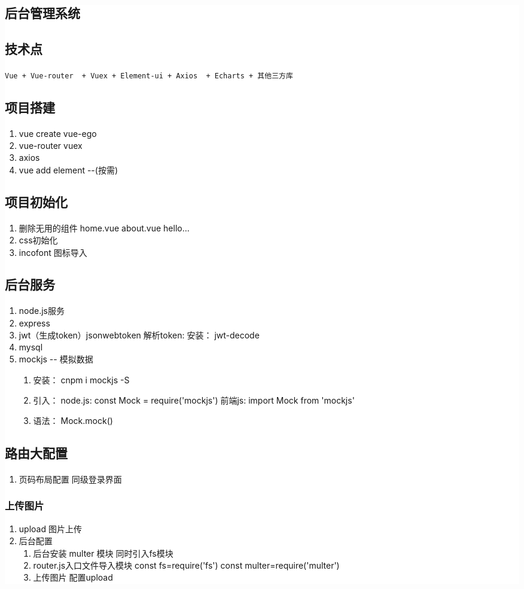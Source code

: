 ## 后台管理系统

## 技术点

    Vue + Vue-router  + Vuex + Element-ui + Axios  + Echarts + 其他三方库

## 项目搭建

1. vue create vue-ego 
2. vue-router vuex 
3. axios 
4. vue add element --(按需)


## 项目初始化

1. 删除无用的组件 home.vue about.vue hello... 
2. css初始化  
3. incofont 图标导入


## 后台服务

1. node.js服务  
2. express 
3. jwt（生成token）jsonwebtoken   解析token: 安装： jwt-decode 
4. mysql
5. mockjs  -- 模拟数据 
   1. 安装： cnpm i mockjs -S 
   2. 引入： 
      node.js: const Mock = require('mockjs')
      前端js:  import Mock from 'mockjs'

    3. 语法：
       Mock.mock() 


## 路由大配置

1. 页码布局配置 同级登录界面

### 上传图片

1. upload 图片上传
2. 后台配置
   1. 后台安装 multer 模块   同时引入fs模块
   2. router.js入口文件导入模块
      const fs=require('fs')
       const multer=require('multer')
   3. 上传图片 配置upload
